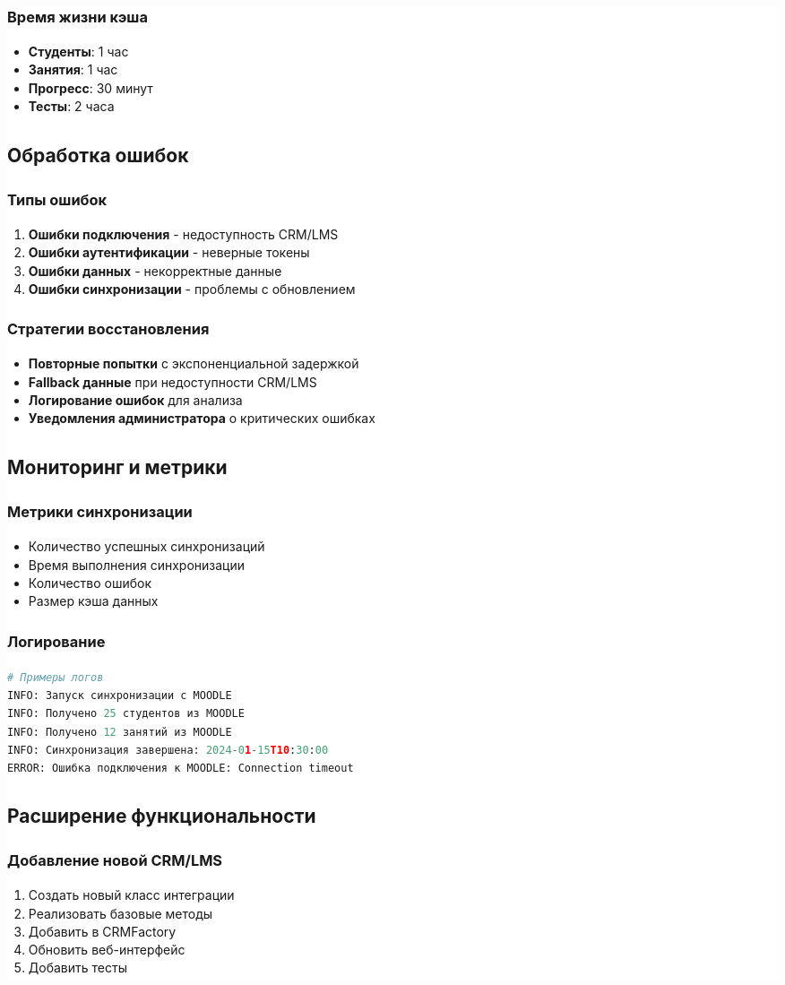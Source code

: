 ### Время жизни кэша

- **Студенты**: 1 час
- **Занятия**: 1 час
- **Прогресс**: 30 минут
- **Тесты**: 2 часа

## Обработка ошибок

### Типы ошибок

1. **Ошибки подключения** - недоступность CRM/LMS
2. **Ошибки аутентификации** - неверные токены
3. **Ошибки данных** - некорректные данные
4. **Ошибки синхронизации** - проблемы с обновлением

### Стратегии восстановления

- **Повторные попытки** с экспоненциальной задержкой
- **Fallback данные** при недоступности CRM/LMS
- **Логирование ошибок** для анализа
- **Уведомления администратора** о критических ошибках

## Мониторинг и метрики

### Метрики синхронизации

- Количество успешных синхронизаций
- Время выполнения синхронизации
- Количество ошибок
- Размер кэша данных

### Логирование

```python
# Примеры логов
INFO: Запуск синхронизации с MOODLE
INFO: Получено 25 студентов из MOODLE
INFO: Получено 12 занятий из MOODLE
INFO: Синхронизация завершена: 2024-01-15T10:30:00
ERROR: Ошибка подключения к MOODLE: Connection timeout
```

## Расширение функциональности

### Добавление новой CRM/LMS

1. Создать новый класс интеграции
2. Реализовать базовые методы
3. Добавить в CRMFactory
4. Обновить веб-интерфейс
5. Добавить тесты
